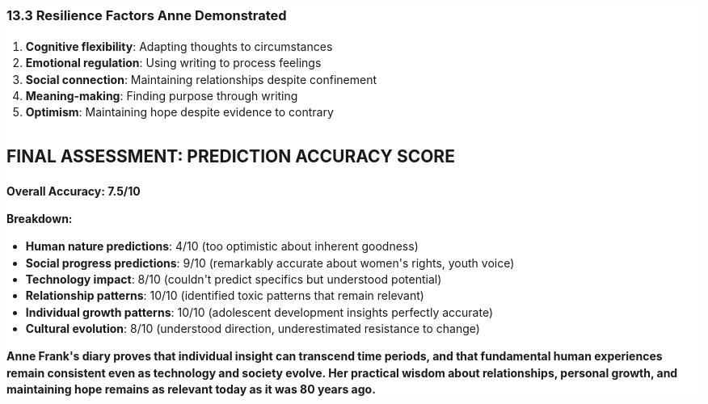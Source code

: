 ### 13.3 Resilience Factors Anne Demonstrated

1. **Cognitive flexibility**: Adapting thoughts to circumstances
2. **Emotional regulation**: Using writing to process feelings
3. **Social connection**: Maintaining relationships despite confinement
4. **Meaning-making**: Finding purpose through writing
5. **Optimism**: Maintaining hope despite evidence to contrary

## FINAL ASSESSMENT: PREDICTION ACCURACY SCORE

**Overall Accuracy: 7.5/10**

**Breakdown:**
- **Human nature predictions**: 4/10 (too optimistic about inherent goodness)
- **Social progress predictions**: 9/10 (remarkably accurate about women's rights, youth voice)
- **Technology impact**: 8/10 (couldn't predict specifics but understood potential)
- **Relationship patterns**: 10/10 (identified toxic patterns that remain relevant)
- **Individual growth patterns**: 10/10 (adolescent development insights perfectly accurate)
- **Cultural evolution**: 8/10 (understood direction, underestimated resistance to change)

**Anne Frank's diary proves that individual insight can transcend time periods, and that fundamental human experiences remain consistent even as technology and society evolve. Her practical wisdom about relationships, personal growth, and maintaining hope remains as relevant today as it was 80 years ago.**